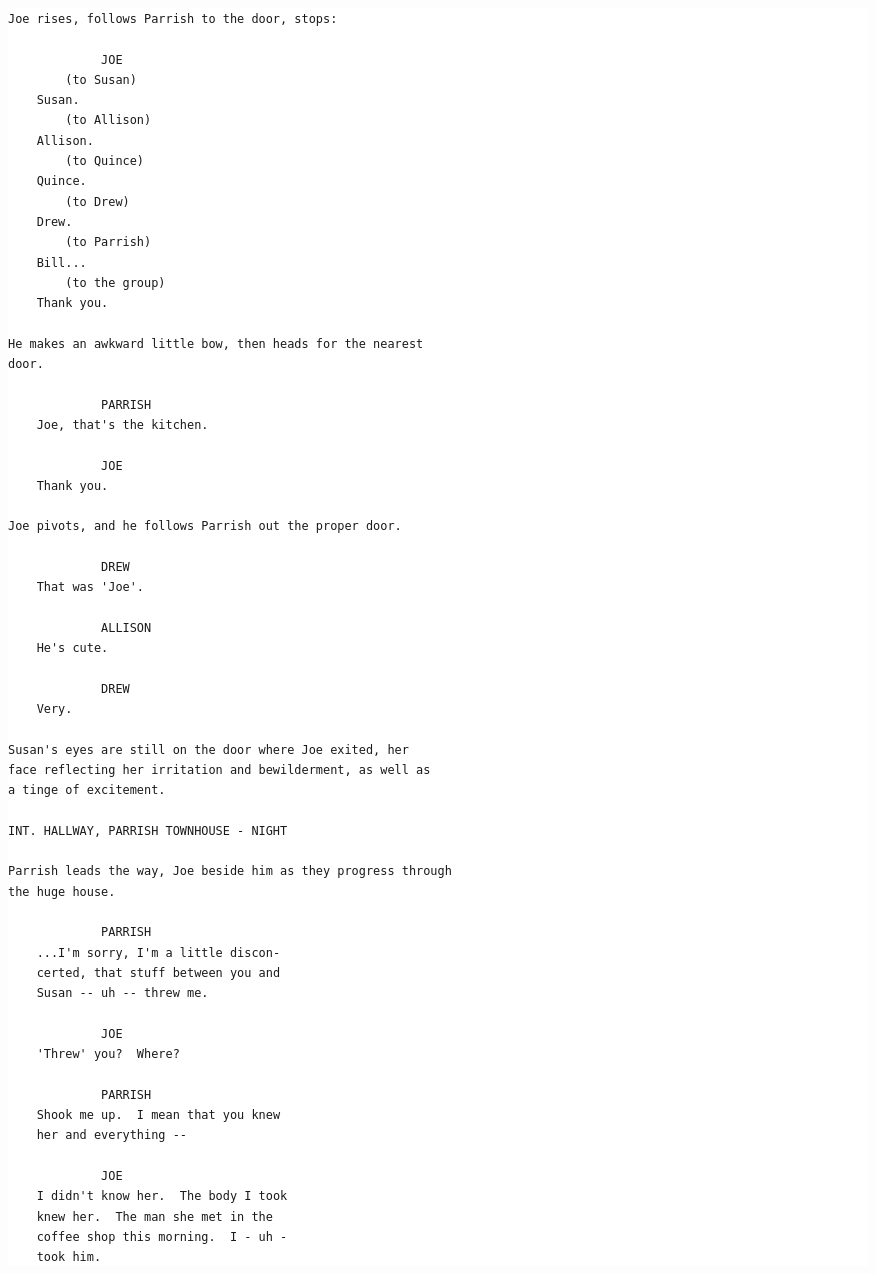 	Joe rises, follows Parrish to the door, stops:

			     JOE
			(to Susan)
		Susan.
			(to Allison)
		Allison.
			(to Quince)
		Quince.
			(to Drew)
		Drew.
			(to Parrish)
		Bill...
			(to the group)
		Thank you.

	He makes an awkward little bow, then heads for the nearest
	door.

			     PARRISH
		Joe, that's the kitchen.

			     JOE
		Thank you.

	Joe pivots, and he follows Parrish out the proper door.

			     DREW
		That was 'Joe'.

			     ALLISON
		He's cute.

			     DREW
		Very.

	Susan's eyes are still on the door where Joe exited, her
	face reflecting her irritation and bewilderment, as well as
	a tinge of excitement.

	INT. HALLWAY, PARRISH TOWNHOUSE - NIGHT

	Parrish leads the way, Joe beside him as they progress through
	the huge house.

			     PARRISH
		...I'm sorry, I'm a little discon-
		certed, that stuff between you and
		Susan -- uh -- threw me.

			     JOE
		'Threw' you?  Where?

			     PARRISH
		Shook me up.  I mean that you knew
		her and everything --

			     JOE
		I didn't know her.  The body I took
		knew her.  The man she met in the
		coffee shop this morning.  I - uh -
		took him.
